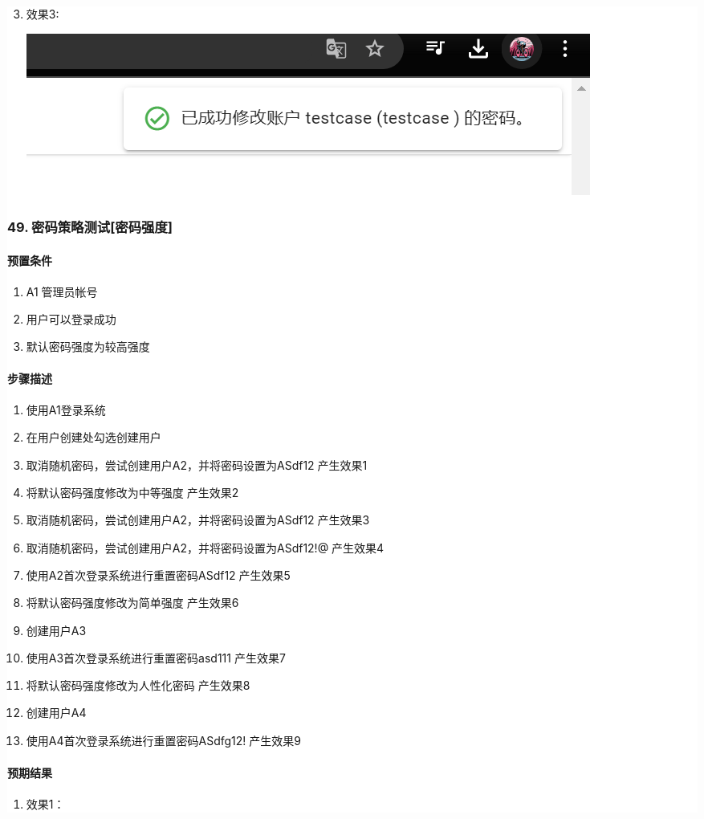 3. 效果3:
   
   ![](assets\2024-10-16-16-44-47-image.png)

### 49. 密码策略测试[密码强度]

#### 预置条件

1. A1 管理员帐号

2. 用户可以登录成功

3. 默认密码强度为较高强度

#### 步骤描述

1. 使用A1登录系统

2. 在用户创建处勾选创建用户

3. 取消随机密码，尝试创建用户A2，并将密码设置为ASdf12 产生效果1

4. 将默认密码强度修改为中等强度 产生效果2

5. 取消随机密码，尝试创建用户A2，并将密码设置为ASdf12 产生效果3

6. 取消随机密码，尝试创建用户A2，并将密码设置为ASdf12!@ 产生效果4

7. 使用A2首次登录系统进行重置密码ASdf12 产生效果5

8. 将默认密码强度修改为简单强度 产生效果6

9. 创建用户A3

10. 使用A3首次登录系统进行重置密码asd111 产生效果7

11. 将默认密码强度修改为人性化密码 产生效果8

12. 创建用户A4

13. 使用A4首次登录系统进行重置密码ASdfg12! 产生效果9

#### 预期结果

1. 效果1：
   